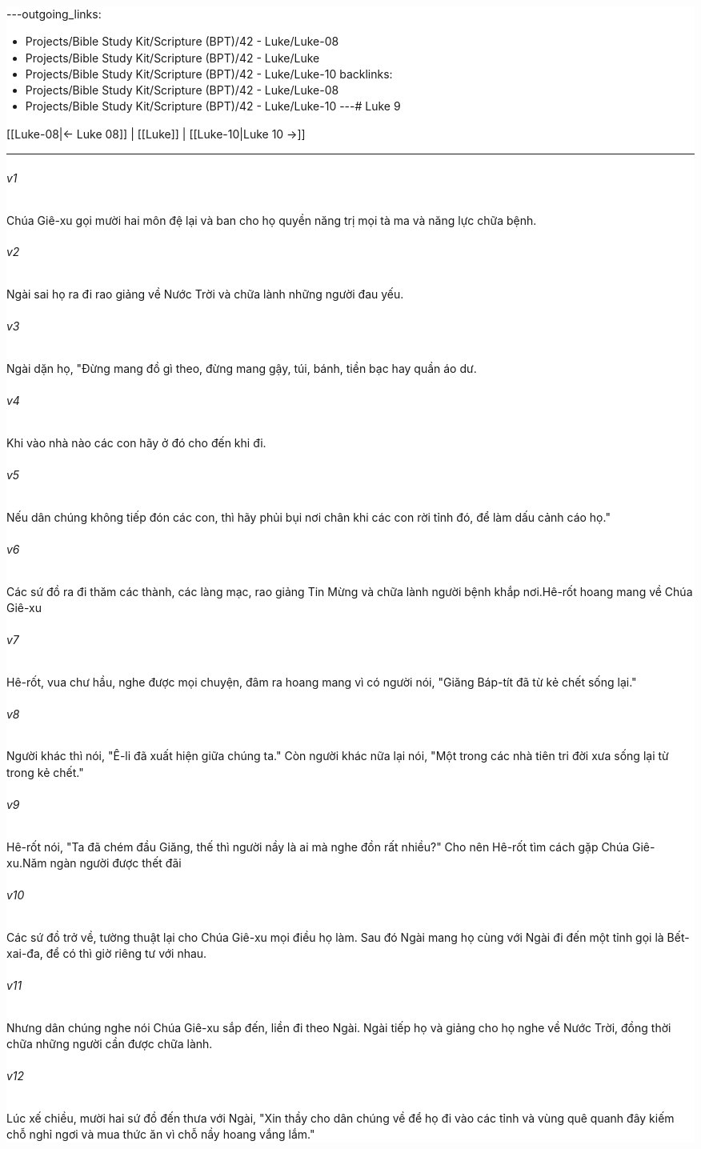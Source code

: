 ---outgoing_links:
  - Projects/Bible Study Kit/Scripture (BPT)/42 - Luke/Luke-08
  - Projects/Bible Study Kit/Scripture (BPT)/42 - Luke/Luke
  - Projects/Bible Study Kit/Scripture (BPT)/42 - Luke/Luke-10
backlinks:
  - Projects/Bible Study Kit/Scripture (BPT)/42 - Luke/Luke-08
  - Projects/Bible Study Kit/Scripture (BPT)/42 - Luke/Luke-10
---# Luke 9

[[Luke-08|← Luke 08]] | [[Luke]] | [[Luke-10|Luke 10 →]]
***



###### v1 
Chúa Giê-xu gọi mười hai môn đệ lại và ban cho họ quyền năng trị mọi tà ma và năng lực chữa bệnh. 

###### v2 
Ngài sai họ ra đi rao giảng về Nước Trời và chữa lành những người đau yếu. 

###### v3 
Ngài dặn họ, "Đừng mang đồ gì theo, đừng mang gậy, túi, bánh, tiền bạc hay quần áo dư. 

###### v4 
Khi vào nhà nào các con hãy ở đó cho đến khi đi. 

###### v5 
Nếu dân chúng không tiếp đón các con, thì hãy phủi bụi nơi chân khi các con rời tỉnh đó, để làm dấu cảnh cáo họ." 

###### v6 
Các sứ đồ ra đi thăm các thành, các làng mạc, rao giảng Tin Mừng và chữa lành người bệnh khắp nơi.Hê-rốt hoang mang về Chúa Giê-xu 

###### v7 
Hê-rốt, vua chư hầu, nghe được mọi chuyện, đâm ra hoang mang vì có người nói, "Giăng Báp-tít đã từ kẻ chết sống lại." 

###### v8 
Người khác thì nói, "Ê-li đã xuất hiện giữa chúng ta." Còn người khác nữa lại nói, "Một trong các nhà tiên tri đời xưa sống lại từ trong kẻ chết." 

###### v9 
Hê-rốt nói, "Ta đã chém đầu Giăng, thế thì người nầy là ai mà nghe đồn rất nhiều?" Cho nên Hê-rốt tìm cách gặp Chúa Giê-xu.Năm ngàn người được thết đãi 

###### v10 
Các sứ đồ trở về, tường thuật lại cho Chúa Giê-xu mọi điều họ làm. Sau đó Ngài mang họ cùng với Ngài đi đến một tỉnh gọi là Bết-xai-đa, để có thì giờ riêng tư với nhau. 

###### v11 
Nhưng dân chúng nghe nói Chúa Giê-xu sắp đến, liền đi theo Ngài. Ngài tiếp họ và giảng cho họ nghe về Nước Trời, đồng thời chữa những người cần được chữa lành. 

###### v12 
Lúc xế chiều, mười hai sứ đồ đến thưa với Ngài, "Xin thầy cho dân chúng về để họ đi vào các tỉnh và vùng quê quanh đây kiếm chỗ nghỉ ngơi và mua thức ăn vì chỗ nầy hoang vắng lắm." 
